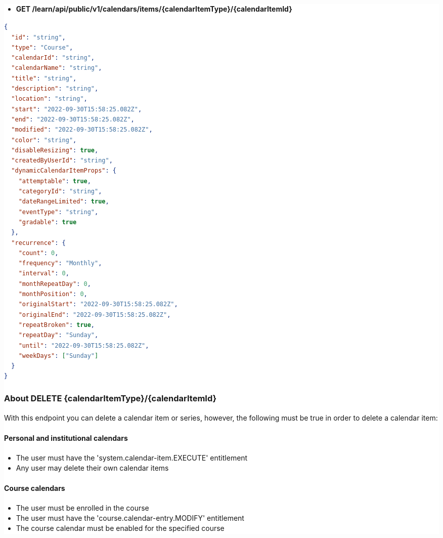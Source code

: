 - **GET /learn/api/public/v1/calendars/items/{calendarItemType}/{calendarItemId}**

```json
{
  "id": "string",
  "type": "Course",
  "calendarId": "string",
  "calendarName": "string",
  "title": "string",
  "description": "string",
  "location": "string",
  "start": "2022-09-30T15:58:25.082Z",
  "end": "2022-09-30T15:58:25.082Z",
  "modified": "2022-09-30T15:58:25.082Z",
  "color": "string",
  "disableResizing": true,
  "createdByUserId": "string",
  "dynamicCalendarItemProps": {
    "attemptable": true,
    "categoryId": "string",
    "dateRangeLimited": true,
    "eventType": "string",
    "gradable": true
  },
  "recurrence": {
    "count": 0,
    "frequency": "Monthly",
    "interval": 0,
    "monthRepeatDay": 0,
    "monthPosition": 0,
    "originalStart": "2022-09-30T15:58:25.082Z",
    "originalEnd": "2022-09-30T15:58:25.082Z",
    "repeatBroken": true,
    "repeatDay": "Sunday",
    "until": "2022-09-30T15:58:25.082Z",
    "weekDays": ["Sunday"]
  }
}
```

### About DELETE {calendarItemType}/{calendarItemId}

With this endpoint you can delete a calendar item or series, however, the following must be true in order to delete a calendar item:

#### Personal and institutional calendars

- The user must have the 'system.calendar-item.EXECUTE' entitlement
- Any user may delete their own calendar items

#### Course calendars

- The user must be enrolled in the course
- The user must have the 'course.calendar-entry.MODIFY' entitlement
- The course calendar must be enabled for the specified course
